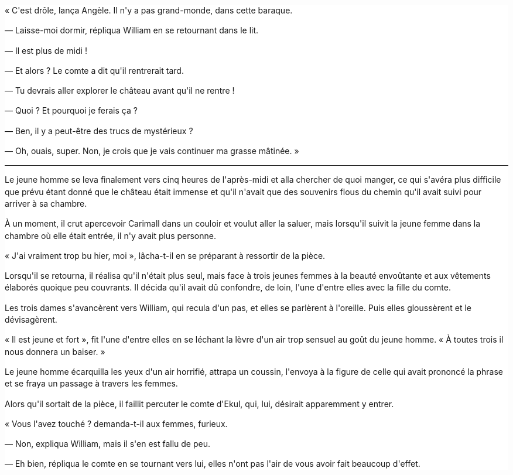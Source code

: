 « C'est drôle, lança Angèle. Il n'y a pas grand-monde, dans cette
  baraque. 

— Laisse-moi dormir, répliqua William en se retournant dans le lit.

— Il est plus de midi ! 

— Et alors ? Le comte a dit qu'il rentrerait tard. 

— Tu devrais aller explorer le château avant qu'il ne rentre !

— Quoi ? Et pourquoi je ferais ça ? 

— Ben, il y a peut-être des trucs de mystérieux ?

— Oh, ouais, super. Non, je crois que je vais continuer ma grasse
mâtinée. »


*****

Le jeune homme se leva finalement vers cinq heures de l'après-midi
et alla chercher de quoi manger, ce qui s'avéra plus difficile que
prévu étant donné que le château était immense et qu'il n'avait que
des souvenirs flous du chemin qu'il avait suivi pour arriver à sa
chambre. 

À un moment, il crut apercevoir Carimall dans un couloir et voulut
aller la saluer, mais lorsqu'il suivit la jeune femme dans la chambre
où elle était entrée, il n'y avait plus personne. 

« J'ai vraiment trop bu hier, moi », lâcha-t-il en se préparant à
ressortir de la pièce. 

Lorsqu'il se retourna, il réalisa qu'il n'était plus seul, mais face à
trois jeunes femmes à la beauté envoûtante et aux vêtements élaborés
quoique peu couvrants. Il décida qu'il avait dû
confondre, de loin, l'une d'entre elles avec la fille du comte.

Les trois dames s'avancèrent vers William, qui recula d'un pas, et
elles se parlèrent à l'oreille. Puis elles gloussèrent et le
dévisagèrent. 

« Il est jeune et fort », fit l'une d'entre elles en se léchant la
lèvre d'un air trop sensuel au goût du jeune homme. « À toutes trois il
  nous donnera un baiser. »

Le jeune homme écarquilla les yeux d'un air horrifié, attrapa un
coussin, l'envoya à la figure de celle qui avait prononcé la phrase
et se fraya un passage à travers les femmes. 

Alors qu'il sortait de la pièce, il faillit percuter le comte d'Ekul,
qui, lui, désirait apparemment y entrer. 

« Vous l'avez touché ? demanda-t-il aux femmes, furieux.

— Non, expliqua William, mais il s'en est fallu de peu. 

— Eh bien, répliqua le comte en se tournant vers lui, elles n'ont pas
l'air de vous avoir fait beaucoup d'effet. 
